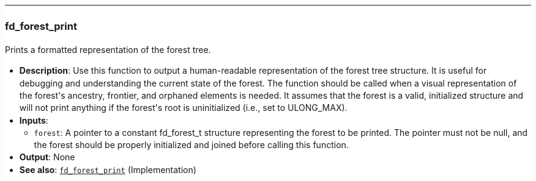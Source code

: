 
---
### fd\_forest\_print
Prints a formatted representation of the forest tree.
- **Description**: Use this function to output a human-readable representation of the forest tree structure. It is useful for debugging and understanding the current state of the forest. The function should be called when a visual representation of the forest's ancestry, frontier, and orphaned elements is needed. It assumes that the forest is a valid, initialized structure and will not print anything if the forest's root is uninitialized (i.e., set to ULONG_MAX).
- **Inputs**:
    - `forest`: A pointer to a constant fd_forest_t structure representing the forest to be printed. The pointer must not be null, and the forest should be properly initialized and joined before calling this function.
- **Output**: None
- **See also**: [`fd_forest_print`](fd_forest.c.driver.md#fd_forest_print)  (Implementation)


